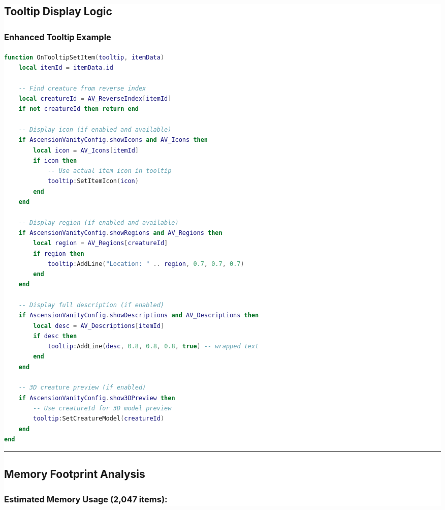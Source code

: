 
## Tooltip Display Logic

### **Enhanced Tooltip Example**
```lua
function OnTooltipSetItem(tooltip, itemData)
    local itemId = itemData.id
    
    -- Find creature from reverse index
    local creatureId = AV_ReverseIndex[itemId]
    if not creatureId then return end
    
    -- Display icon (if enabled and available)
    if AscensionVanityConfig.showIcons and AV_Icons then
        local icon = AV_Icons[itemId]
        if icon then
            -- Use actual item icon in tooltip
            tooltip:SetItemIcon(icon)
        end
    end
    
    -- Display region (if enabled and available)
    if AscensionVanityConfig.showRegions and AV_Regions then
        local region = AV_Regions[creatureId]
        if region then
            tooltip:AddLine("Location: " .. region, 0.7, 0.7, 0.7)
        end
    end
    
    -- Display full description (if enabled)
    if AscensionVanityConfig.showDescriptions and AV_Descriptions then
        local desc = AV_Descriptions[itemId]
        if desc then
            tooltip:AddLine(desc, 0.8, 0.8, 0.8, true) -- wrapped text
        end
    end
    
    -- 3D creature preview (if enabled)
    if AscensionVanityConfig.show3DPreview then
        -- Use creatureId for 3D model preview
        tooltip:SetCreatureModel(creatureId)
    end
end
```

---

## Memory Footprint Analysis

### Estimated Memory Usage (2,047 items):
